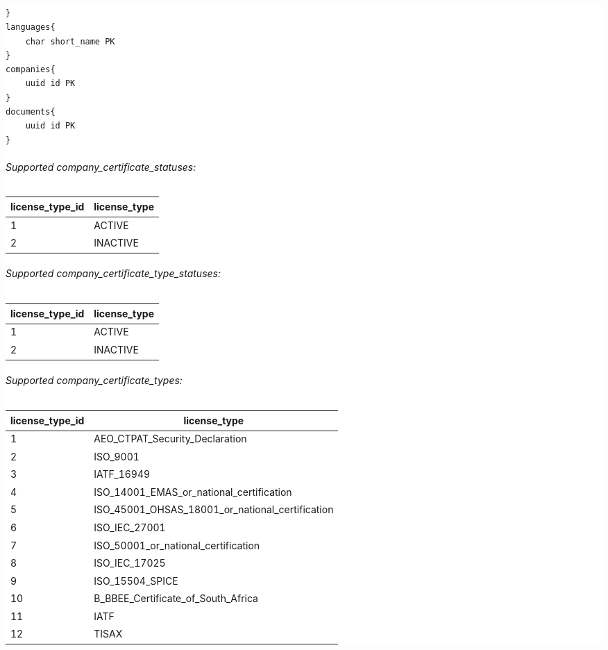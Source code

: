```mermaid
}
languages{
    char short_name PK
}
companies{
    uuid id PK
}
documents{
    uuid id PK
}

```

###### Supported company_certificate_statuses:

| license_type_id | license_type |
| --------------- | ------------ |
| 1               | ACTIVE       |
| 2               | INACTIVE     |

###### Supported company_certificate_type_statuses:

| license_type_id | license_type |
| --------------- | ------------ |
| 1               | ACTIVE       |
| 2               | INACTIVE     |

###### Supported company_certificate_types:

| license_type_id | license_type                                    |
| --------------- | ----------------------------------------------- |
| 1               | AEO_CTPAT_Security_Declaration                  |
| 2               | ISO_9001                                        |
| 3               | IATF_16949                                      |
| 4               | ISO_14001_EMAS_or_national_certification        |
| 5               | ISO_45001_OHSAS_18001_or_national_certification |
| 6               | ISO_IEC_27001                                   |
| 7               | ISO_50001_or_national_certification             |
| 8               | ISO_IEC_17025                                   |
| 9               | ISO_15504_SPICE                                 |
| 10              | B_BBEE_Certificate_of_South_Africa              |
| 11              | IATF                                            |
| 12              | TISAX                                           |
